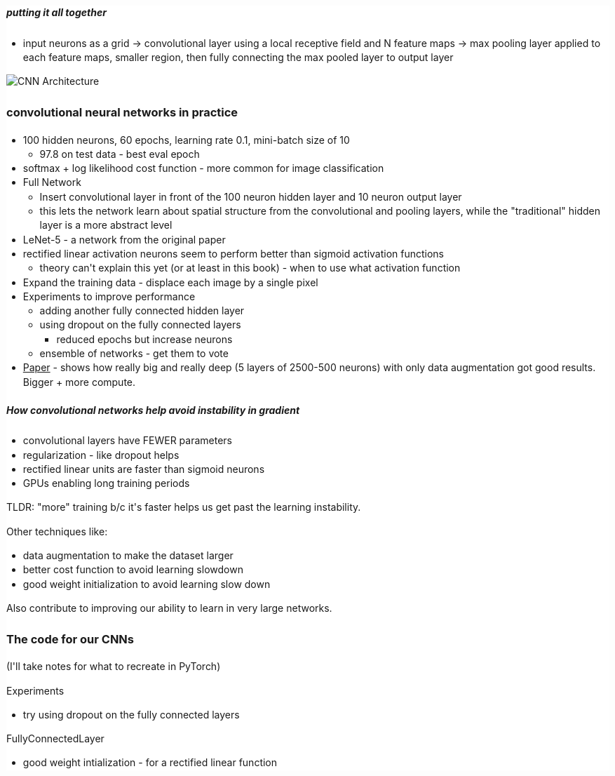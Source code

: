 ##### putting it all together
- input neurons as a grid -> convolutional layer using a local receptive field and N feature maps -> max pooling layer applied to each feature maps, smaller region, then fully connecting the max pooled layer to output layer

![CNN Architecture](images/cnns.png)


### convolutional neural networks in practice

- 100 hidden neurons, 60 epochs, learning rate 0.1, mini-batch size of 10
	- 97.8 on test data - best eval epoch
- softmax + log likelihood cost function - more common for image classification
- Full Network
	- Insert convolutional layer in front of the 100 neuron hidden layer and 10 neuron output layer
	- this lets the network learn about spatial structure from the convolutional and pooling layers, while the "traditional" hidden layer is a more abstract level
- LeNet-5 - a network from the original paper
- rectified linear activation neurons seem to perform better than sigmoid activation functions
	- theory can't explain this yet (or at least in this book) - when to use what activation function
- Expand the training data - displace each image by a single pixel
- Experiments to improve performance
	- adding another fully connected hidden layer
	- using dropout on the fully connected layers
		- reduced epochs but increase neurons
	- ensemble of networks - get them to vote
- [Paper](http://arxiv.org/abs/1003.0358) - shows how really big and really deep (5 layers of 2500-500 neurons) with only data augmentation got good results. Bigger + more compute.

##### How convolutional networks help avoid instability in gradient
- convolutional layers have FEWER parameters
- regularization - like dropout helps
- rectified linear units are faster than sigmoid neurons
- GPUs enabling long training periods

TLDR: "more" training b/c it's faster helps us get past the learning instability.

Other techniques like:
- data augmentation to make the dataset larger
- better cost function to avoid learning slowdown
- good weight initialization to avoid learning slow down

Also contribute to improving our ability to learn in very large networks.


### The code for our CNNs
(I'll take notes for what to recreate in PyTorch)

Experiments
- try using dropout on the fully connected layers

FullyConnectedLayer
- good weight intialization - for a rectified linear function
